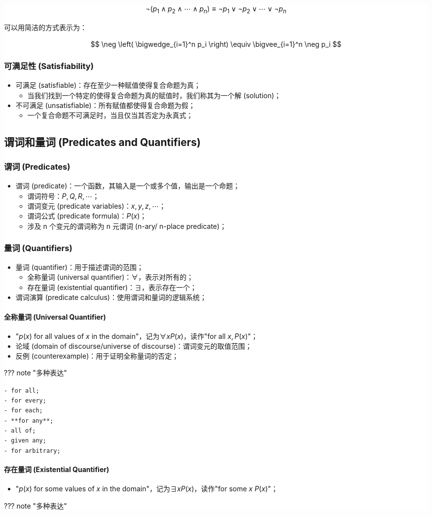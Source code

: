 $$
\neg (p_1 \land p_2 \land \cdots \land p_n) \equiv \neg p_1 \lor \neg p_2 \lor \cdots \lor \neg p_n
$$

可以用简洁的方式表示为：

$$
\neg \left( \bigwedge_{i=1}^n p_i \right) \equiv \bigvee_{i=1}^n \neg p_i
$$

### 可满足性 (Satisfiability)

- 可满足 (satisfiable)：存在至少一种赋值使得复合命题为真；
    - 当我们找到一个特定的使得复合命题为真的赋值时，我们称其为一个解 (solution)；
- 不可满足 (unsatisfiable)：所有赋值都使得复合命题为假；
    - 一个复合命题不可满足时，当且仅当其否定为永真式；

## 谓词和量词 (Predicates and Quantifiers)
### 谓词 (Predicates)

- 谓词 (predicate)：一个函数，其输入是一个或多个值，输出是一个命题；
  - 谓词符号：$P, Q, R, \cdots$；
  - 谓词变元 (predicate variables)：$x, y, z, \cdots$；
  - 谓词公式 (predicate formula)：$P(x)$；
  - 涉及 n 个变元的谓词称为 n 元谓词 (n-ary/ n-place predicate)；

### 量词 (Quantifiers)

- 量词 (quantifier)：用于描述谓词的范围；
    - 全称量词 (universal quantifier)：$\forall$，表示对所有的；
    - 存在量词 (existential quantifier)：$\exists$，表示存在一个；
- 谓词演算 (predicate calculus)：使用谓词和量词的逻辑系统；

#### 全称量词 (Universal Quantifier)

- "$p(x)$ for all values of $x$ in the domain"，记为$\forall x P(x)$，读作"for all $x, P(x)$"；
- 论域 (domain of discourse/universe of discourse)：谓词变元的取值范围；
- 反例 (counterexample)：用于证明全称量词的否定；

??? note "多种表达"

    - for all;
    - for every;
    - for each;
    - **for any**;
    - all of;
    - given any;
    - for arbitrary;

#### 存在量词 (Existential Quantifier)

- "$p(x)$ for some values of $x$ in the domain"，记为$\exists x P(x)$，读作"for some $x$ $P(x)$"；

??? note "多种表达"
